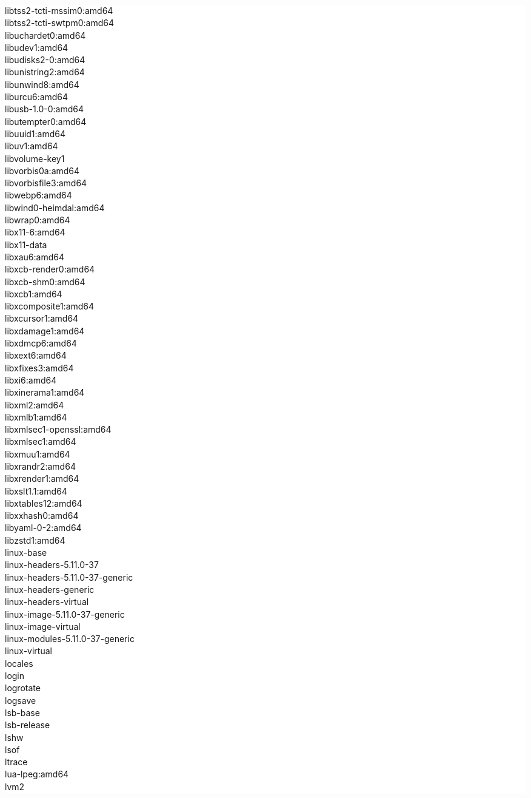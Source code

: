 libtss2-tcti-mssim0:amd64  
libtss2-tcti-swtpm0:amd64  
libuchardet0:amd64  
libudev1:amd64  
libudisks2-0:amd64  
libunistring2:amd64  
libunwind8:amd64  
liburcu6:amd64  
libusb-1.0-0:amd64  
libutempter0:amd64  
libuuid1:amd64  
libuv1:amd64  
libvolume-key1  
libvorbis0a:amd64  
libvorbisfile3:amd64  
libwebp6:amd64  
libwind0-heimdal:amd64  
libwrap0:amd64  
libx11-6:amd64  
libx11-data  
libxau6:amd64  
libxcb-render0:amd64  
libxcb-shm0:amd64  
libxcb1:amd64  
libxcomposite1:amd64  
libxcursor1:amd64  
libxdamage1:amd64  
libxdmcp6:amd64  
libxext6:amd64  
libxfixes3:amd64  
libxi6:amd64  
libxinerama1:amd64  
libxml2:amd64  
libxmlb1:amd64  
libxmlsec1-openssl:amd64  
libxmlsec1:amd64  
libxmuu1:amd64  
libxrandr2:amd64  
libxrender1:amd64  
libxslt1.1:amd64  
libxtables12:amd64  
libxxhash0:amd64  
libyaml-0-2:amd64  
libzstd1:amd64  
linux-base  
linux-headers-5.11.0-37  
linux-headers-5.11.0-37-generic  
linux-headers-generic  
linux-headers-virtual  
linux-image-5.11.0-37-generic  
linux-image-virtual  
linux-modules-5.11.0-37-generic  
linux-virtual  
locales  
login  
logrotate  
logsave  
lsb-base  
lsb-release  
lshw  
lsof  
ltrace  
lua-lpeg:amd64  
lvm2  